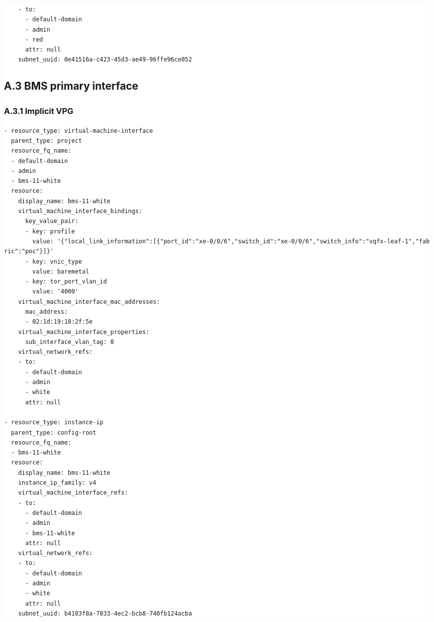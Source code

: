 ```
    - to:
      - default-domain
      - admin
      - red
      attr: null
    subnet_uuid: 0e41516a-c423-45d3-ae49-96ffe96ce052
```


## A.3 BMS primary interface

### A.3.1 Implicit VPG
```
- resource_type: virtual-machine-interface
  parent_type: project
  resource_fq_name:
  - default-domain
  - admin
  - bms-11-white
  resource:
    display_name: bms-11-white
    virtual_machine_interface_bindings:
      key_value_pair:
      - key: profile
        value: '{"local_link_information":[{"port_id":"xe-0/0/6","switch_id":"xe-0/0/6","switch_info":"vqfx-leaf-1","fabric":"poc"}]}'
      - key: vnic_type
        value: baremetal
      - key: tor_port_vlan_id
        value: '4000'
    virtual_machine_interface_mac_addresses:
      mac_address:
      - 02:1d:19:18:2f:5e
    virtual_machine_interface_properties:
      sub_interface_vlan_tag: 0
    virtual_network_refs:
    - to:
      - default-domain
      - admin
      - white
      attr: null

- resource_type: instance-ip
  parent_type: config-root
  resource_fq_name:
  - bms-11-white
  resource:
    display_name: bms-11-white
    instance_ip_family: v4
    virtual_machine_interface_refs:
    - to:
      - default-domain
      - admin
      - bms-11-white
      attr: null
    virtual_network_refs:
    - to:
      - default-domain
      - admin
      - white
      attr: null
    subnet_uuid: b4103f8a-7033-4ec2-bcb8-740fb124acba
```